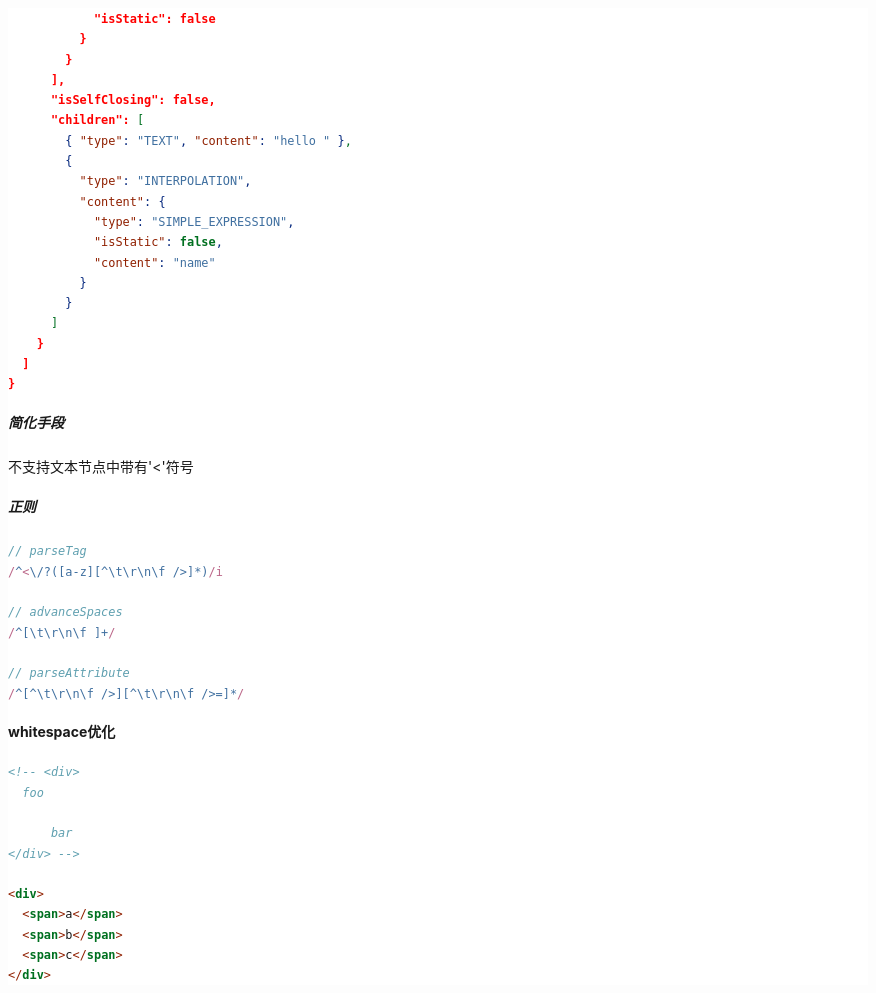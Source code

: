 ```json
            "isStatic": false
          }
        }
      ],
      "isSelfClosing": false,
      "children": [
        { "type": "TEXT", "content": "hello " },
        {
          "type": "INTERPOLATION",
          "content": {
            "type": "SIMPLE_EXPRESSION",
            "isStatic": false,
            "content": "name"
          }
        }
      ]
    }
  ]
}
```

##### 简化手段

不支持文本节点中带有'<'符号

##### 正则

```javascript
// parseTag
/^<\/?([a-z][^\t\r\n\f />]*)/i

// advanceSpaces
/^[\t\r\n\f ]+/

// parseAttribute
/^[^\t\r\n\f />][^\t\r\n\f />=]*/
```

#### whitespace优化

```html
<!-- <div>
  foo

      bar
</div> -->

<div>
  <span>a</span>
  <span>b</span>
  <span>c</span>
</div>
```
